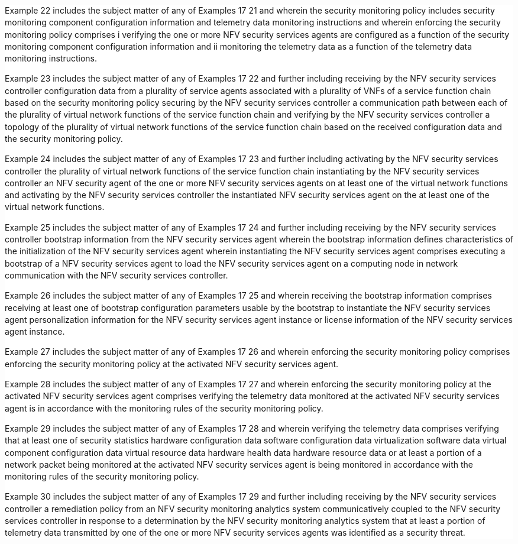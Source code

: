 Example 22 includes the subject matter of any of Examples 17 21 and wherein the security monitoring policy includes security monitoring component configuration information and telemetry data monitoring instructions and wherein enforcing the security monitoring policy comprises i verifying the one or more NFV security services agents are configured as a function of the security monitoring component configuration information and ii monitoring the telemetry data as a function of the telemetry data monitoring instructions.

Example 23 includes the subject matter of any of Examples 17 22 and further including receiving by the NFV security services controller configuration data from a plurality of service agents associated with a plurality of VNFs of a service function chain based on the security monitoring policy securing by the NFV security services controller a communication path between each of the plurality of virtual network functions of the service function chain and verifying by the NFV security services controller a topology of the plurality of virtual network functions of the service function chain based on the received configuration data and the security monitoring policy.

Example 24 includes the subject matter of any of Examples 17 23 and further including activating by the NFV security services controller the plurality of virtual network functions of the service function chain instantiating by the NFV security services controller an NFV security agent of the one or more NFV security services agents on at least one of the virtual network functions and activating by the NFV security services controller the instantiated NFV security services agent on the at least one of the virtual network functions.

Example 25 includes the subject matter of any of Examples 17 24 and further including receiving by the NFV security services controller bootstrap information from the NFV security services agent wherein the bootstrap information defines characteristics of the initialization of the NFV security services agent wherein instantiating the NFV security services agent comprises executing a bootstrap of a NFV security services agent to load the NFV security services agent on a computing node in network communication with the NFV security services controller.

Example 26 includes the subject matter of any of Examples 17 25 and wherein receiving the bootstrap information comprises receiving at least one of bootstrap configuration parameters usable by the bootstrap to instantiate the NFV security services agent personalization information for the NFV security services agent instance or license information of the NFV security services agent instance.

Example 27 includes the subject matter of any of Examples 17 26 and wherein enforcing the security monitoring policy comprises enforcing the security monitoring policy at the activated NFV security services agent.

Example 28 includes the subject matter of any of Examples 17 27 and wherein enforcing the security monitoring policy at the activated NFV security services agent comprises verifying the telemetry data monitored at the activated NFV security services agent is in accordance with the monitoring rules of the security monitoring policy.

Example 29 includes the subject matter of any of Examples 17 28 and wherein verifying the telemetry data comprises verifying that at least one of security statistics hardware configuration data software configuration data virtualization software data virtual component configuration data virtual resource data hardware health data hardware resource data or at least a portion of a network packet being monitored at the activated NFV security services agent is being monitored in accordance with the monitoring rules of the security monitoring policy.

Example 30 includes the subject matter of any of Examples 17 29 and further including receiving by the NFV security services controller a remediation policy from an NFV security monitoring analytics system communicatively coupled to the NFV security services controller in response to a determination by the NFV security monitoring analytics system that at least a portion of telemetry data transmitted by one of the one or more NFV security services agents was identified as a security threat.
